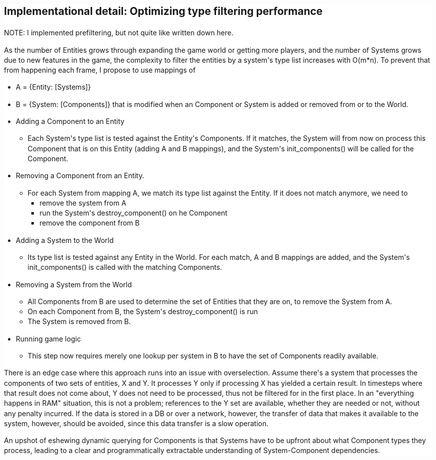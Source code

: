 ## Implementational detail: Optimizing type filtering performance

NOTE: I implemented prefiltering, but not quite like written down here.

As the number of Entities grows through expanding the game world or getting more
players, and the number of Systems grows due to new features in the game, the
complexity to filter the entities by a system's type list increases with O(m*n).
To prevent that from happening each frame, I propose to use mappings of
* A = {Entity: [Systems]}
* B = {System: [Components]}
that is modified when an Component or System is added or removed from or to the
World.

* Adding a Component to an Entity
  * Each System's type list is tested against the Entity's Components. If it
    matches, the System will from now on process this Component that is on this
    Entity (adding A and B mappings), and the System's init_components() will
    be called for the Component.
* Removing a Component from an Entity.
  * For each System from mapping A, we match its type list against the Entity.
    If it does not match anymore, we need to
    * remove the system from A
    * run the System's destroy_component() on he Component
    * remove the component from B
* Adding a System to the World
  * Its type list is tested against any Entity in the World. For each match,
    A and B mappings are added, and the System's init_components() is called
    with the matching Components.
* Removing a System from the World
  * All Components from B are used to determine the set of Entities that they
    are on, to remove the System from A.
  * On each Component from B, the System's destroy_component() is run
  * The System is removed from B.
* Running game logic
  * This step now requires merely one lookup per system in B to have the set of
    Components readily available.

There is an edge case where this approach runs into an issue with overselection.
Assume there's a system that processes the components of two sets of entities, X
and Y. It processes Y only if processing X has yielded a certain result. In
timesteps where that result does not come about, Y does not need to be
processed, thus not be filtered for in the first place.
In an "everything happens in RAM" situation, this is not a problem; references
to the Y set are available, whether they are needed or not, without any penalty
incurred. If the data is stored in a DB or over a network, however, the transfer
of data that makes it available to the system, however, should be avoided, since
this data transfer is a slow operation.

An upshot of eshewing dynamic querying for Components is that Systems have to be
upfront about what Component types they process, leading to a clear and
programmatically extractable understanding of System-Component dependencies.

